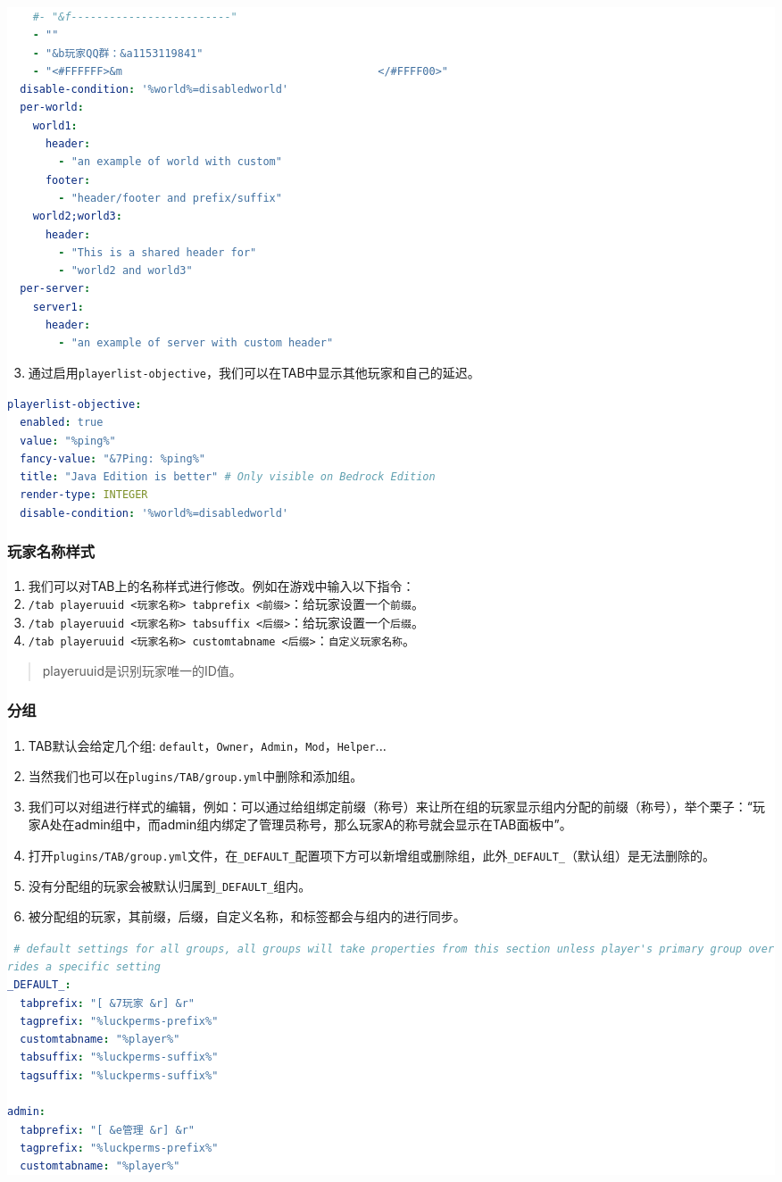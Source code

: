 ```yml
    #- "&f-------------------------"
    - ""
    - "&b玩家QQ群：&a1153119841"
    - "<#FFFFFF>&m                                        </#FFFF00>"
  disable-condition: '%world%=disabledworld'
  per-world:
    world1:
      header:
        - "an example of world with custom"
      footer:
        - "header/footer and prefix/suffix"
    world2;world3:
      header:
        - "This is a shared header for"
        - "world2 and world3"
  per-server:
    server1:
      header:
        - "an example of server with custom header"
```

3. 通过启用`playerlist-objective`，我们可以在TAB中显示其他玩家和自己的延迟。
```yml
playerlist-objective:
  enabled: true
  value: "%ping%"
  fancy-value: "&7Ping: %ping%"
  title: "Java Edition is better" # Only visible on Bedrock Edition
  render-type: INTEGER
  disable-condition: '%world%=disabledworld'
```

### 玩家名称样式
1. 我们可以对TAB上的名称样式进行修改。例如在游戏中输入以下指令：
2. `/tab playeruuid <玩家名称> tabprefix <前缀>`：给玩家设置一个`前缀`。
3. `/tab playeruuid <玩家名称> tabsuffix <后缀>`：给玩家设置一个`后缀`。
4. `/tab playeruuid <玩家名称> customtabname <后缀>`：`自定义玩家名称`。

>playeruuid是识别玩家唯一的ID值。


### 分组
1. TAB默认会给定几个组: `default`，`Owner`，`Admin`，`Mod`，`Helper`...
2. 当然我们也可以在`plugins/TAB/group.yml`中删除和添加组。
3. 我们可以对组进行样式的编辑，例如：可以通过给组绑定前缀（称号）来让所在组的玩家显示组内分配的前缀（称号），举个栗子：“玩家A处在admin组中，而admin组内绑定了管理员称号，那么玩家A的称号就会显示在TAB面板中”。

4. 打开`plugins/TAB/group.yml`文件，在`_DEFAULT_`配置项下方可以新增组或删除组，此外`_DEFAULT_`（默认组）是无法删除的。
5. 没有分配组的玩家会被默认归属到`_DEFAULT_`组内。
6. 被分配组的玩家，其前缀，后缀，自定义名称，和标签都会与组内的进行同步。


```yml
 # default settings for all groups, all groups will take properties from this section unless player's primary group overrides a specific setting
_DEFAULT_:
  tabprefix: "[ &7玩家 &r] &r"
  tagprefix: "%luckperms-prefix%"
  customtabname: "%player%"
  tabsuffix: "%luckperms-suffix%"
  tagsuffix: "%luckperms-suffix%"
  
admin:
  tabprefix: "[ &e管理 &r] &r"
  tagprefix: "%luckperms-prefix%"
  customtabname: "%player%"
```